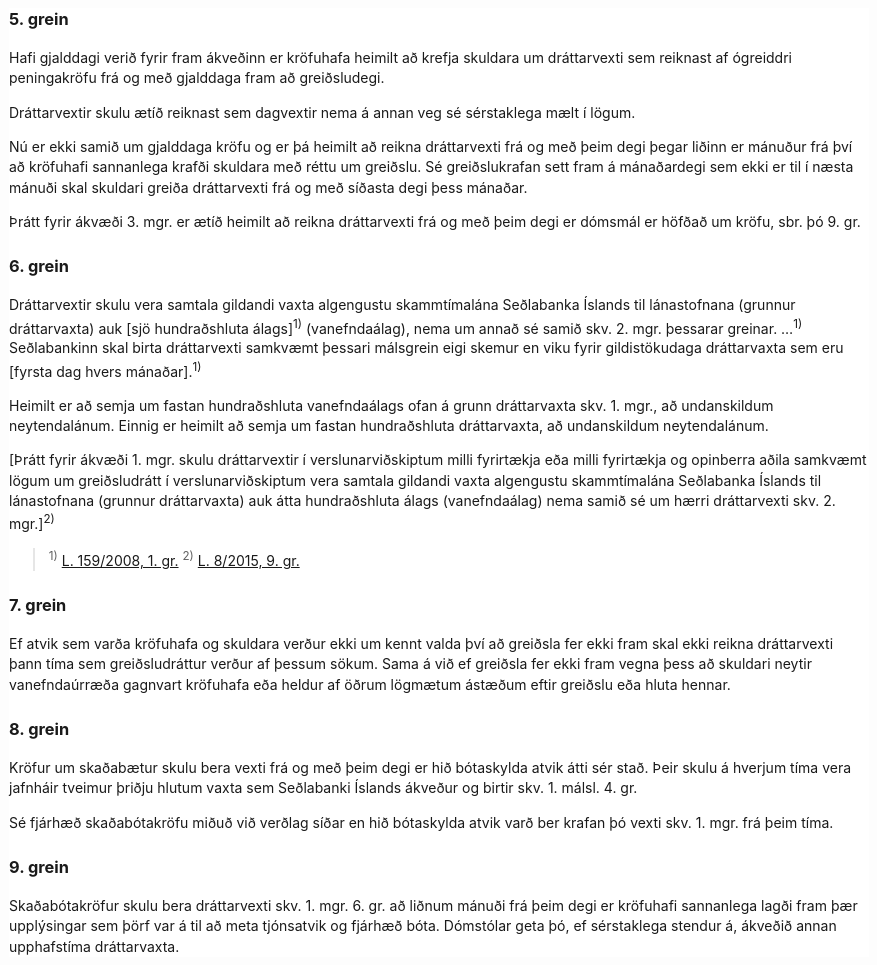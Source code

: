 ### 5. grein

Hafi gjalddagi verið fyrir fram ákveðinn er kröfuhafa heimilt að krefja skuldara um dráttarvexti sem reiknast af ógreiddri peningakröfu frá og með gjalddaga fram að greiðsludegi.

Dráttarvextir skulu ætíð reiknast sem dagvextir nema á annan veg sé sérstaklega mælt í lögum.

Nú er ekki samið um gjalddaga kröfu og er þá heimilt að reikna dráttarvexti frá og með þeim degi þegar liðinn er mánuður frá því að kröfuhafi sannanlega krafði skuldara með réttu um greiðslu. Sé greiðslukrafan sett fram á mánaðardegi sem ekki er til í næsta mánuði skal skuldari greiða dráttarvexti frá og með síðasta degi þess mánaðar.

Þrátt fyrir ákvæði 3. mgr. er ætíð heimilt að reikna dráttarvexti frá og með þeim degi er dómsmál er höfðað um kröfu, sbr. þó 9. gr.

### 6. grein

Dráttarvextir skulu vera samtala gildandi vaxta algengustu skammtímalána Seðlabanka Íslands til lánastofnana (grunnur dráttarvaxta) auk [sjö hundraðshluta álags]<sup>1)</sup> (vanefndaálag), nema um annað sé samið skv. 2. mgr. þessarar greinar. …<sup>1)</sup> Seðlabankinn skal birta dráttarvexti samkvæmt þessari málsgrein eigi skemur en viku fyrir gildistökudaga dráttarvaxta sem eru [fyrsta dag hvers mánaðar].<sup>1)</sup> 

Heimilt er að semja um fastan hundraðshluta vanefndaálags ofan á grunn dráttarvaxta skv. 1. mgr., að undanskildum neytendalánum. Einnig er heimilt að semja um fastan hundraðshluta dráttarvaxta, að undanskildum neytendalánum.

[Þrátt fyrir ákvæði 1. mgr. skulu dráttarvextir í verslunarviðskiptum milli fyrirtækja eða milli fyrirtækja og opinberra aðila samkvæmt lögum um greiðsludrátt í verslunarviðskiptum vera samtala gildandi vaxta algengustu skammtímalána Seðlabanka Íslands til lánastofnana (grunnur dráttarvaxta) auk átta hundraðshluta álags (vanefndaálag) nema samið sé um hærri dráttarvexti skv. 2. mgr.]<sup>2)</sup> 

> <sup>1)</sup> [L. 159/2008, 1. gr.](https://althingi.is/altext/stjt/2008.159.html) <sup>2)</sup> [L. 8/2015, 9. gr.](https://althingi.is/altext/stjt/2015.008.html#G9)

### 7. grein

Ef atvik sem varða kröfuhafa og skuldara verður ekki um kennt valda því að greiðsla fer ekki fram skal ekki reikna dráttarvexti þann tíma sem greiðsludráttur verður af þessum sökum. Sama á við ef greiðsla fer ekki fram vegna þess að skuldari neytir vanefndaúrræða gagnvart kröfuhafa eða heldur af öðrum lögmætum ástæðum eftir greiðslu eða hluta hennar.

### 8. grein

Kröfur um skaðabætur skulu bera vexti frá og með þeim degi er hið bótaskylda atvik átti sér stað. Þeir skulu á hverjum tíma vera jafnháir tveimur þriðju hlutum vaxta sem Seðlabanki Íslands ákveður og birtir skv. 1. málsl. 4. gr.

Sé fjárhæð skaðabótakröfu miðuð við verðlag síðar en hið bótaskylda atvik varð ber krafan þó vexti skv. 1. mgr. frá þeim tíma.

### 9. grein

Skaðabótakröfur skulu bera dráttarvexti skv. 1. mgr. 6. gr. að liðnum mánuði frá þeim degi er kröfuhafi sannanlega lagði fram þær upplýsingar sem þörf var á til að meta tjónsatvik og fjárhæð bóta. Dómstólar geta þó, ef sérstaklega stendur á, ákveðið annan upphafstíma dráttarvaxta.
